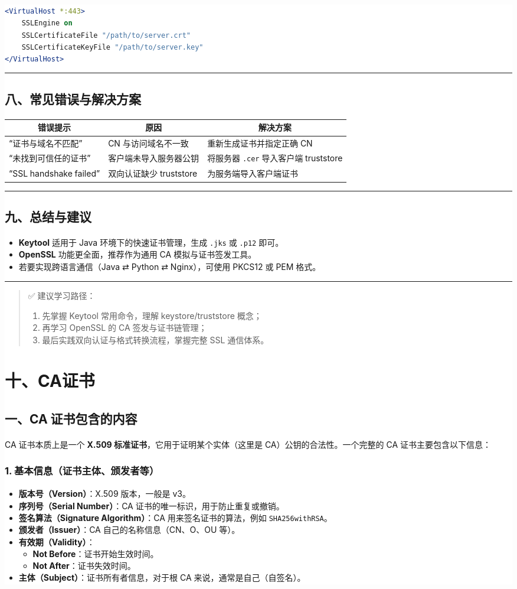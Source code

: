 ```apache
<VirtualHost *:443>
    SSLEngine on
    SSLCertificateFile "/path/to/server.crt"
    SSLCertificateKeyFile "/path/to/server.key"
</VirtualHost>
```

---

## 八、常见错误与解决方案

| 错误提示 | 原因 | 解决方案 |
|-----------|-------|-----------|
| “证书与域名不匹配” | CN 与访问域名不一致 | 重新生成证书并指定正确 CN |
| “未找到可信任的证书” | 客户端未导入服务器公钥 | 将服务器 `.cer` 导入客户端 truststore |
| “SSL handshake failed” | 双向认证缺少 truststore | 为服务端导入客户端证书 |

---

## 九、总结与建议

- **Keytool** 适用于 Java 环境下的快速证书管理，生成 `.jks` 或 `.p12` 即可。
- **OpenSSL** 功能更全面，推荐作为通用 CA 模拟与证书签发工具。
- 若要实现跨语言通信（Java ⇄ Python ⇄ Nginx），可使用 PKCS12 或 PEM 格式。

---

> ✅ 建议学习路径：  
> 1. 先掌握 Keytool 常用命令，理解 keystore/truststore 概念；  
> 2. 再学习 OpenSSL 的 CA 签发与证书链管理；  
> 3. 最后实践双向认证与格式转换流程，掌握完整 SSL 通信体系。



# 十、CA证书



## 一、CA 证书包含的内容

CA 证书本质上是一个 **X.509 标准证书**，它用于证明某个实体（这里是 CA）公钥的合法性。一个完整的 CA 证书主要包含以下信息：

### 1. 基本信息（证书主体、颁发者等）

- **版本号（Version）**：X.509 版本，一般是 v3。
- **序列号（Serial Number）**：CA 证书的唯一标识，用于防止重复或撤销。
- **签名算法（Signature Algorithm）**：CA 用来签名证书的算法，例如 `SHA256withRSA`。
- **颁发者（Issuer）**：CA 自己的名称信息（CN、O、OU 等）。
- **有效期（Validity）**：
  - **Not Before**：证书开始生效时间。
  - **Not After**：证书失效时间。
- **主体（Subject）**：证书所有者信息，对于根 CA 来说，通常是自己（自签名）。
